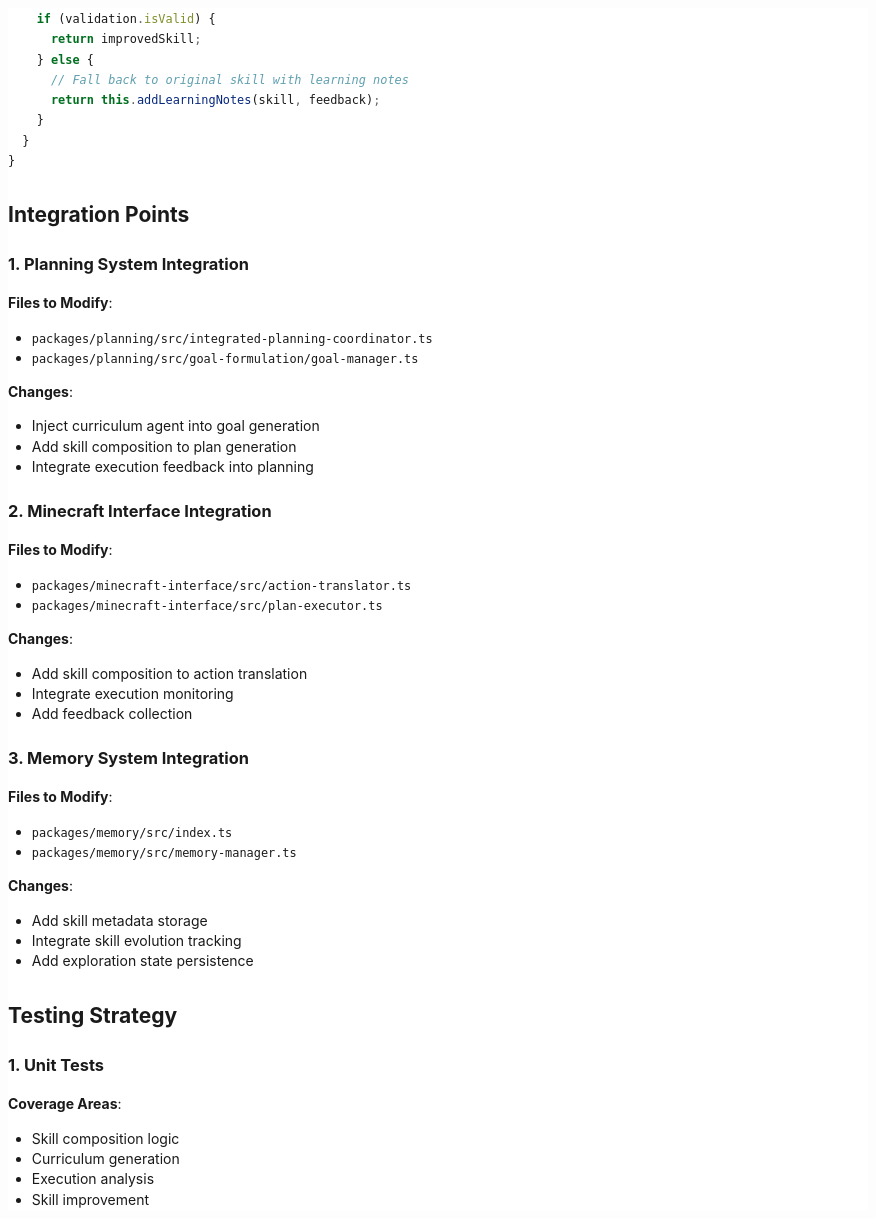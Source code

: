 ```typescript
    if (validation.isValid) {
      return improvedSkill;
    } else {
      // Fall back to original skill with learning notes
      return this.addLearningNotes(skill, feedback);
    }
  }
}
```

## Integration Points

### 1. Planning System Integration
**Files to Modify**:
- `packages/planning/src/integrated-planning-coordinator.ts`
- `packages/planning/src/goal-formulation/goal-manager.ts`

**Changes**:
- Inject curriculum agent into goal generation
- Add skill composition to plan generation
- Integrate execution feedback into planning

### 2. Minecraft Interface Integration
**Files to Modify**:
- `packages/minecraft-interface/src/action-translator.ts`
- `packages/minecraft-interface/src/plan-executor.ts`

**Changes**:
- Add skill composition to action translation
- Integrate execution monitoring
- Add feedback collection

### 3. Memory System Integration
**Files to Modify**:
- `packages/memory/src/index.ts`
- `packages/memory/src/memory-manager.ts`

**Changes**:
- Add skill metadata storage
- Integrate skill evolution tracking
- Add exploration state persistence

## Testing Strategy

### 1. Unit Tests
**Coverage Areas**:
- Skill composition logic
- Curriculum generation
- Execution analysis
- Skill improvement
